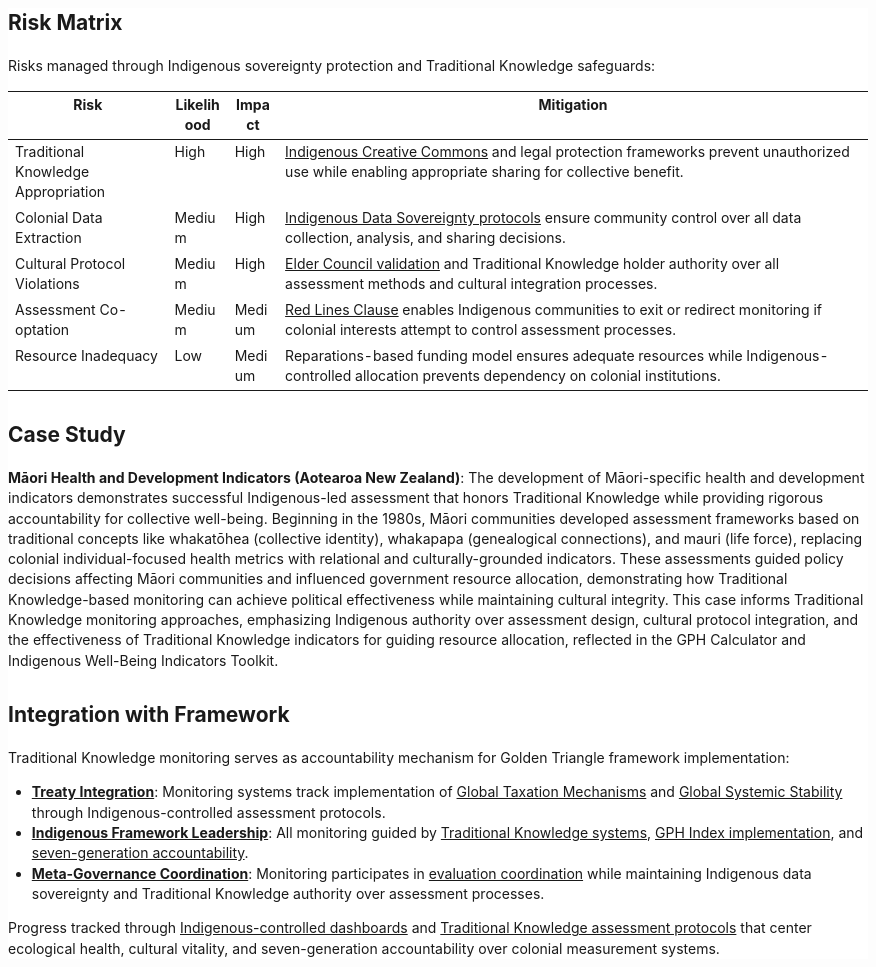 ## <a id="risk-matrix"></a>Risk Matrix

Risks managed through Indigenous sovereignty protection and Traditional Knowledge safeguards:

| Risk | Likelihood | Impact | Mitigation |
|------|------------|--------|------------|
| Traditional Knowledge Appropriation | High | High | [Indigenous Creative Commons](/frameworks/indigenous-governance-and-traditional-knowledge#creative-commons) and legal protection frameworks prevent unauthorized use while enabling appropriate sharing for collective benefit. |
| Colonial Data Extraction | Medium | High | [Indigenous Data Sovereignty protocols](/frameworks/indigenous-governance-and-traditional-knowledge#data-sovereignty) ensure community control over all data collection, analysis, and sharing decisions. |
| Cultural Protocol Violations | Medium | High | [Elder Council validation](/frameworks/indigenous-governance-and-traditional-knowledge#elder-validation) and Traditional Knowledge holder authority over all assessment methods and cultural integration processes. |
| Assessment Co-optation | Medium | Medium | [Red Lines Clause](/frameworks/indigenous-governance-and-traditional-knowledge#red-lines) enables Indigenous communities to exit or redirect monitoring if colonial interests attempt to control assessment processes. |
| Resource Inadequacy | Low | Medium | Reparations-based funding model ensures adequate resources while Indigenous-controlled allocation prevents dependency on colonial institutions. |

## <a id="case-study"></a>Case Study

**Māori Health and Development Indicators (Aotearoa New Zealand)**: The development of Māori-specific health and development indicators demonstrates successful Indigenous-led assessment that honors Traditional Knowledge while providing rigorous accountability for collective well-being. Beginning in the 1980s, Māori communities developed assessment frameworks based on traditional concepts like whakatōhea (collective identity), whakapapa (genealogical connections), and mauri (life force), replacing colonial individual-focused health metrics with relational and culturally-grounded indicators. These assessments guided policy decisions affecting Māori communities and influenced government resource allocation, demonstrating how Traditional Knowledge-based monitoring can achieve political effectiveness while maintaining cultural integrity. This case informs Traditional Knowledge monitoring approaches, emphasizing Indigenous authority over assessment design, cultural protocol integration, and the effectiveness of Traditional Knowledge indicators for guiding resource allocation, reflected in the GPH Calculator and Indigenous Well-Being Indicators Toolkit.

## <a id="integration-with-framework"></a>Integration with Framework

Traditional Knowledge monitoring serves as accountability mechanism for Golden Triangle framework implementation:

- **[Treaty Integration](/frameworks/treaty-for-our-only-home)**: Monitoring systems track implementation of [Global Taxation Mechanisms](/frameworks/treaty-for-our-only-home#global-taxation) and [Global Systemic Stability](/frameworks/treaty-for-our-only-home#systemic-stability) through Indigenous-controlled assessment protocols.
- **[Indigenous Framework Leadership](/frameworks/indigenous-governance-and-traditional-knowledge)**: All monitoring guided by [Traditional Knowledge systems](/frameworks/indigenous-governance-and-traditional-knowledge#traditional-knowledge), [GPH Index implementation](/frameworks/indigenous-governance-and-traditional-knowledge#gph-implementation), and [seven-generation accountability](/frameworks/indigenous-governance-and-traditional-knowledge#seven-generation-planning).
- **[Meta-Governance Coordination](/frameworks/meta-governance)**: Monitoring participates in [evaluation coordination](/frameworks/meta-governance#evaluation-framework) while maintaining Indigenous data sovereignty and Traditional Knowledge authority over assessment processes.

Progress tracked through [Indigenous-controlled dashboards](/frameworks/indigenous-governance-and-traditional-knowledge#community-dashboards) and [Traditional Knowledge assessment protocols](/frameworks/indigenous-governance-and-traditional-knowledge#traditional-assessment) that center ecological health, cultural vitality, and seven-generation accountability over colonial measurement systems.
